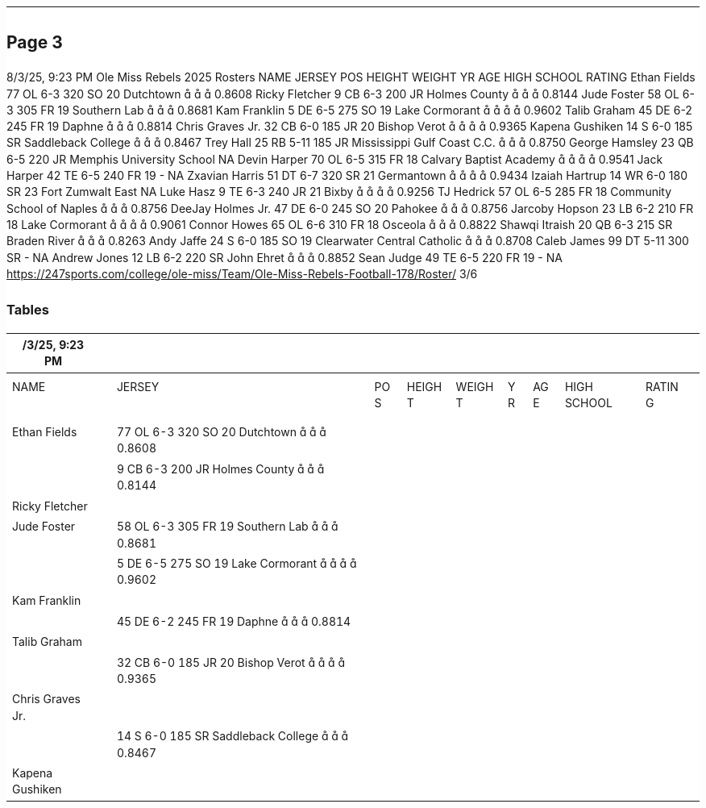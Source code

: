 

---

## Page 3

8/3/25, 9:23 PM Ole Miss Rebels 2025 Rosters
NAME JERSEY POS HEIGHT WEIGHT YR AGE HIGH SCHOOL RATING
Ethan Fields 77 OL 6-3 320 SO 20 Dutchtown    0.8608
Ricky Fletcher 9 CB 6-3 200 JR Holmes County    0.8144
Jude Foster 58 OL 6-3 305 FR 19 Southern Lab    0.8681
Kam Franklin 5 DE 6-5 275 SO 19 Lake Cormorant     0.9602
Talib Graham 45 DE 6-2 245 FR 19 Daphne    0.8814
Chris Graves Jr. 32 CB 6-0 185 JR 20 Bishop Verot     0.9365
Kapena Gushiken 14 S 6-0 185 SR Saddleback College    0.8467
Trey Hall 25 RB 5-11 185 JR Mississippi Gulf Coast C.C.    0.8750
George Hamsley 23 QB 6-5 220 JR Memphis University School NA
Devin Harper 70 OL 6-5 315 FR 18 Calvary Baptist Academy     0.9541
Jack Harper 42 TE 6-5 240 FR 19 - NA
Zxavian Harris 51 DT 6-7 320 SR 21 Germantown     0.9434
Izaiah Hartrup 14 WR 6-0 180 SR 23 Fort Zumwalt East NA
Luke Hasz 9 TE 6-3 240 JR 21 Bixby     0.9256
TJ Hedrick 57 OL 6-5 285 FR 18 Community School of Naples    0.8756
DeeJay Holmes Jr. 47 DE 6-0 245 SO 20 Pahokee    0.8756
Jarcoby Hopson 23 LB 6-2 210 FR 18 Lake Cormorant     0.9061
Connor Howes 65 OL 6-6 310 FR 18 Osceola    0.8822
Shawqi Itraish 20 QB 6-3 215 SR Braden River    0.8263
Andy Jaffe 24 S 6-0 185 SO 19 Clearwater Central Catholic    0.8708
Caleb James 99 DT 5-11 300 SR - NA
Andrew Jones 12 LB 6-2 220 SR John Ehret    0.8852
Sean Judge 49 TE 6-5 220 FR 19 - NA
https://247sports.com/college/ole-miss/Team/Ole-Miss-Rebels-Football-178/Roster/ 3/6
### Tables

| /3/25, 9:23 PM |  |  |  |  |  |  |  |  |  |  |
|---|---|---|---|---|---|---|---|---|---|---|
|  |  |  |  |  |  |  |  |  |  |  |
| NAME |  | JERSEY | POS | HEIGHT | WEIGHT | YR | AGE | HIGH SCHOOL | RATING |  |
|  |  |  |  |  |  |  |  |  |  |  |
|  |  |  |  |  |  |  |  |  |  |  |
| Ethan Fields |  | 77 OL 6-3 320 SO 20 Dutchtown    0.8608 |  |  |  |  |  |  |  |  |
|  |  | 9 CB 6-3 200 JR Holmes County    0.8144 |  |  |  |  |  |  |  |  |
| Ricky Fletcher |  |  |  |  |  |  |  |  |  |  |
| Jude Foster |  | 58 OL 6-3 305 FR 19 Southern Lab    0.8681 |  |  |  |  |  |  |  |  |
|  |  | 5 DE 6-5 275 SO 19 Lake Cormorant     0.9602 |  |  |  |  |  |  |  |  |
| Kam Franklin |  |  |  |  |  |  |  |  |  |  |
|  |  | 45 DE 6-2 245 FR 19 Daphne    0.8814 |  |  |  |  |  |  |  |  |
| Talib Graham |  |  |  |  |  |  |  |  |  |  |
|  |  | 32 CB 6-0 185 JR 20 Bishop Verot     0.9365 |  |  |  |  |  |  |  |  |
| Chris Graves Jr. |  |  |  |  |  |  |  |  |  |  |
|  |  | 14 S 6-0 185 SR Saddleback College    0.8467 |  |  |  |  |  |  |  |  |
| Kapena Gushiken |  |  |  |  |  |  |  |  |  |  |